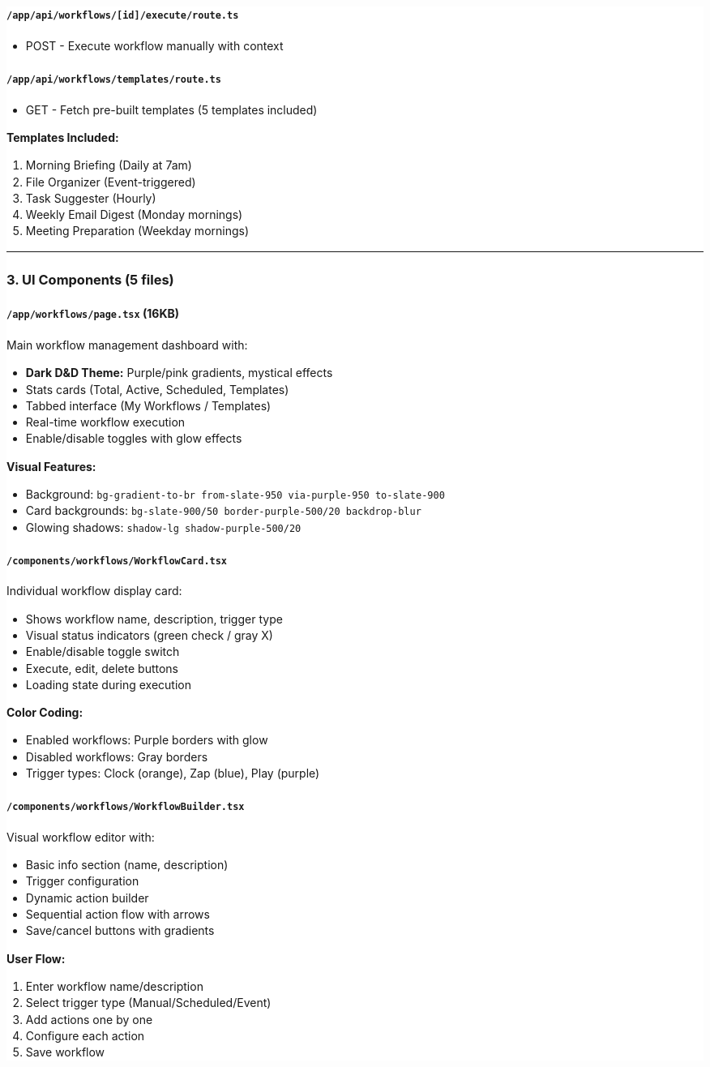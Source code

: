 #### `/app/api/workflows/[id]/execute/route.ts`
- POST - Execute workflow manually with context

#### `/app/api/workflows/templates/route.ts`
- GET - Fetch pre-built templates (5 templates included)

**Templates Included:**
1. Morning Briefing (Daily at 7am)
2. File Organizer (Event-triggered)
3. Task Suggester (Hourly)
4. Weekly Email Digest (Monday mornings)
5. Meeting Preparation (Weekday mornings)

---

### 3. UI Components (5 files)

#### `/app/workflows/page.tsx` (16KB)
Main workflow management dashboard with:
- **Dark D&D Theme:** Purple/pink gradients, mystical effects
- Stats cards (Total, Active, Scheduled, Templates)
- Tabbed interface (My Workflows / Templates)
- Real-time workflow execution
- Enable/disable toggles with glow effects

**Visual Features:**
- Background: `bg-gradient-to-br from-slate-950 via-purple-950 to-slate-900`
- Card backgrounds: `bg-slate-900/50 border-purple-500/20 backdrop-blur`
- Glowing shadows: `shadow-lg shadow-purple-500/20`

#### `/components/workflows/WorkflowCard.tsx`
Individual workflow display card:
- Shows workflow name, description, trigger type
- Visual status indicators (green check / gray X)
- Enable/disable toggle switch
- Execute, edit, delete buttons
- Loading state during execution

**Color Coding:**
- Enabled workflows: Purple borders with glow
- Disabled workflows: Gray borders
- Trigger types: Clock (orange), Zap (blue), Play (purple)

#### `/components/workflows/WorkflowBuilder.tsx`
Visual workflow editor with:
- Basic info section (name, description)
- Trigger configuration
- Dynamic action builder
- Sequential action flow with arrows
- Save/cancel buttons with gradients

**User Flow:**
1. Enter workflow name/description
2. Select trigger type (Manual/Scheduled/Event)
3. Add actions one by one
4. Configure each action
5. Save workflow
